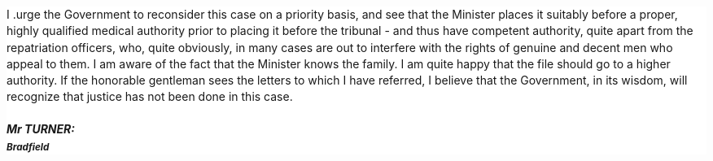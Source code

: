 I .urge the Government to reconsider this case on a priority basis, and see that the Minister places it suitably before a proper, highly qualified medical authority prior to placing it before the tribunal - and thus have competent authority, quite apart from the repatriation officers, who, quite obviously, in many cases are out to interfere with the rights of genuine and decent men who appeal to them. I am aware of the fact that the Minister knows the family. I am quite happy that the file should go to a higher authority. If the honorable gentleman sees the letters to which I have referred, I believe that the Government, in its wisdom, will recognize that justice has not been done in this case. 

##### Mr TURNER:<br><small class="text-muted">Bradfield</small>

